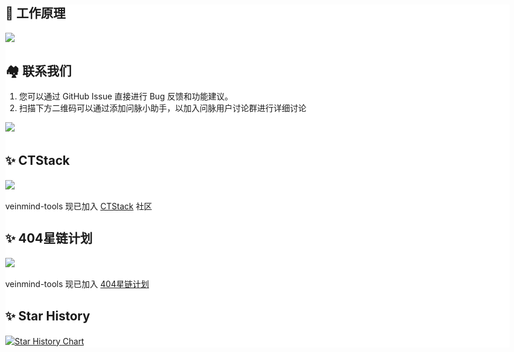 ## 🛴 工作原理
![](docs/architecture.png)

## 🏘️ 联系我们
1. 您可以通过 GitHub Issue 直接进行 Bug 反馈和功能建议。
2. 扫描下方二维码可以通过添加问脉小助手，以加入问脉用户讨论群进行详细讨论

![](docs/veinmind-group-qrcode.jpg)

## ✨ CTStack
<img src="https://ctstack-oss.oss-cn-beijing.aliyuncs.com/CT%20Stack-2.png" width="30%" />

veinmind-tools 现已加入 [CTStack](https://stack.chaitin.com/tool/detail?id=3) 社区

## ✨ 404星链计划
<img src="https://github.com/knownsec/404StarLink-Project/raw/master/logo.png" width="30%">

veinmind-tools 现已加入 [404星链计划](https://github.com/knownsec/404StarLink)

## ✨ Star History <a name="star-history"></a>

<a href="https://github.com/chaitin/veinmind-tools/stargazers">
    <img width="500" alt="Star History Chart" src="https://api.star-history.com/svg?repos=chaitin/veinmind-tools&type=Date">
</a>